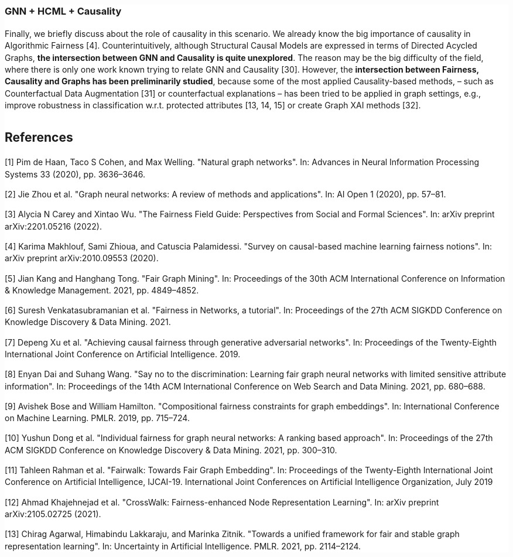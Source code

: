 ### GNN + HCML + Causality

Finally, we briefly discuss about the role of causality in this scenario. We already know the big importance of causality in Algorithmic Fairness [4]. Counterintuitively, although Structural Causal Models are expressed in terms of Directed Acycled Graphs, **the intersection between GNN and Causality is quite unexplored**. The reason may be the big difficulty of the field, where there is only one work known trying to relate GNN and Causality [30]. However, the **intersection between Fairness, Causality and Graphs has been preliminarily studied**, because some of the most applied Causality-based methods, – such as Counterfactual Data Augmentation [31] or counterfactual explanations –	has been tried to be applied in graph settings, e.g., improve robustness in classification w.r.t. protected attributes [13, 14, 15] or create Graph XAI methods [32].

## References

[1]	Pim de Haan, Taco S Cohen, and Max Welling. "Natural graph networks". In: Advances in Neural Information Processing Systems 33 (2020), pp. 3636–3646.

[2]	Jie Zhou et al. "Graph neural networks: A review of methods and applications". In: AI Open
1 (2020), pp. 57–81.

[3]	Alycia N Carey and Xintao Wu. "The Fairness Field Guide: Perspectives from Social and Formal Sciences". In: arXiv preprint arXiv:2201.05216 (2022).

[4]	Karima Makhlouf, Sami Zhioua, and Catuscia Palamidessi. "Survey on causal-based machine learning fairness notions". In: arXiv preprint arXiv:2010.09553 (2020).

[5]	Jian Kang and Hanghang Tong. "Fair Graph Mining". In: Proceedings of the 30th ACM International Conference on Information & Knowledge Management. 2021, pp. 4849–4852.

[6]	Suresh Venkatasubramanian et al. "Fairness in Networks, a tutorial". In: Proceedings of the 27th ACM SIGKDD Conference on Knowledge Discovery & Data Mining. 2021.

[7]	Depeng Xu et al. "Achieving causal fairness through generative adversarial networks". In: Proceedings of the Twenty-Eighth International Joint Conference on Artificial Intelligence. 2019.

[8]	Enyan Dai and Suhang Wang. "Say no to the discrimination: Learning fair graph neural networks with limited sensitive attribute information". In: Proceedings of the 14th ACM International Conference on Web Search and Data Mining. 2021, pp. 680–688.

[9]	Avishek Bose and William Hamilton. "Compositional fairness constraints for graph embeddings". In: International Conference on Machine Learning. PMLR. 2019, pp. 715–724.

[10]	Yushun Dong et al. "Individual fairness for graph neural networks: A ranking based approach". In: Proceedings of the 27th ACM SIGKDD Conference on Knowledge Discovery & Data Mining. 2021, pp. 300–310.

[11]	Tahleen Rahman et al. "Fairwalk: Towards Fair Graph Embedding". In: Proceedings of the Twenty-Eighth International Joint Conference on Artificial Intelligence, IJCAI-19. International Joint Conferences on Artificial Intelligence Organization, July 2019

[12]	Ahmad Khajehnejad et al. "CrossWalk: Fairness-enhanced Node Representation Learning". In: arXiv preprint arXiv:2105.02725 (2021).

[13]	Chirag Agarwal, Himabindu Lakkaraju, and Marinka Zitnik. "Towards a unified framework for fair and stable graph representation learning". In: Uncertainty in Artificial Intelligence. PMLR. 2021, pp. 2114–2124.


[^1]: Qualcomm AI Research, University of Amsterdam, ELLIS PhD Student
[^2]: Max Plack Institute for Software Systems, ELLIS Fellow
[^3]: Universitat Pompeu Fabra, Ellis Fellow
[^4]: Qualcomm AI Research, University of Amsterdam, ELLIS Scholar